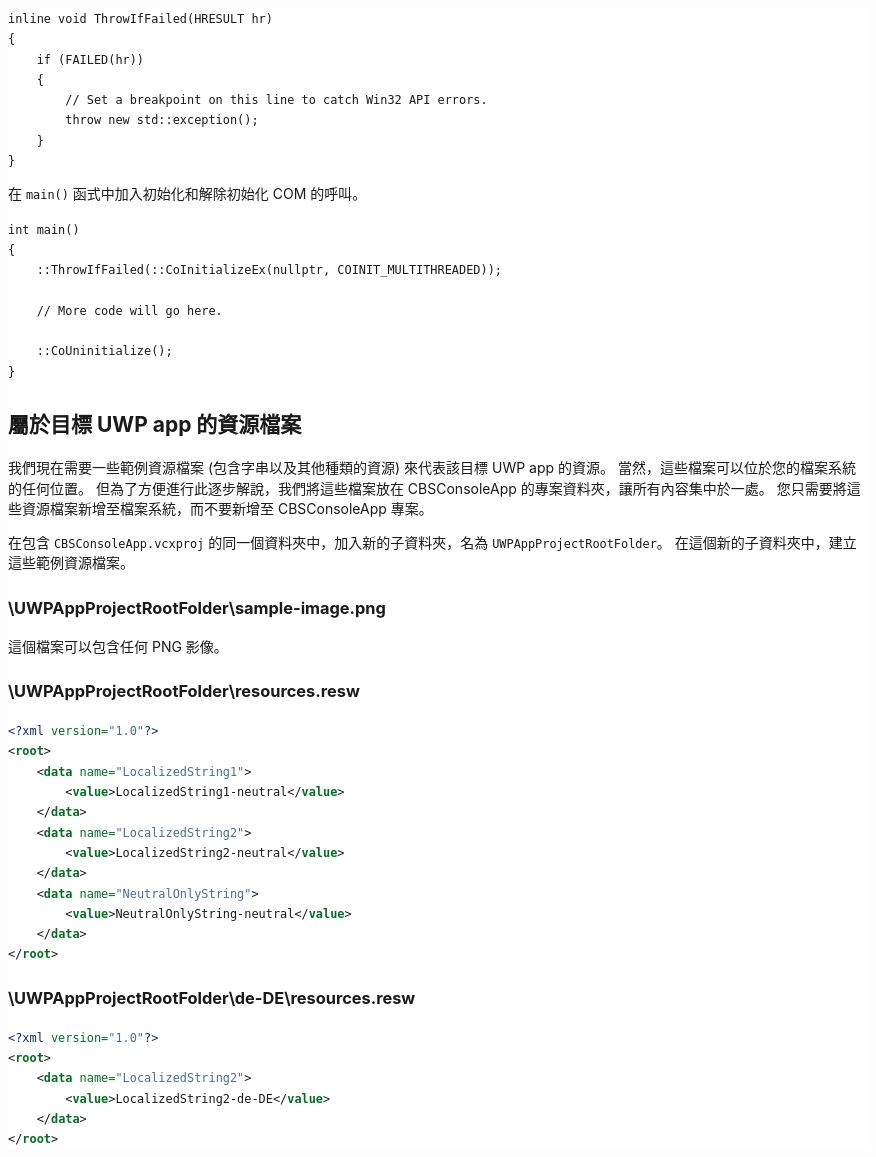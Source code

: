 ```cppwinrt
inline void ThrowIfFailed(HRESULT hr)
{
    if (FAILED(hr))
    {
        // Set a breakpoint on this line to catch Win32 API errors.
        throw new std::exception();
    }
}
```

在 `main()` 函式中加入初始化和解除初始化 COM 的呼叫。

```cppwinrt
int main()
{
    ::ThrowIfFailed(::CoInitializeEx(nullptr, COINIT_MULTITHREADED));
    
    // More code will go here.
    
    ::CoUninitialize();
}
```

## <a name="resource-files-belonging-to-the-target-uwp-app"></a>屬於目標 UWP app 的資源檔案
我們現在需要一些範例資源檔案 (包含字串以及其他種類的資源) 來代表該目標 UWP app 的資源。 當然，這些檔案可以位於您的檔案系統的任何位置。 但為了方便進行此逐步解說，我們將這些檔案放在 CBSConsoleApp 的專案資料夾，讓所有內容集中於一處。 您只需要將這些資源檔案新增至檔案系統，而不要新增至 CBSConsoleApp 專案。

在包含 `CBSConsoleApp.vcxproj` 的同一個資料夾中，加入新的子資料夾，名為 `UWPAppProjectRootFolder`。 在這個新的子資料夾中，建立這些範例資源檔案。

### <a name="uwpappprojectrootfoldersample-imagepng"></a>\UWPAppProjectRootFolder\sample-image.png
這個檔案可以包含任何 PNG 影像。

### <a name="uwpappprojectrootfolderresourcesresw"></a>\UWPAppProjectRootFolder\resources.resw
```xml
<?xml version="1.0"?>
<root>
    <data name="LocalizedString1">
        <value>LocalizedString1-neutral</value>
    </data>
    <data name="LocalizedString2">
        <value>LocalizedString2-neutral</value>
    </data>
    <data name="NeutralOnlyString">
        <value>NeutralOnlyString-neutral</value>
    </data>
</root>
```

### <a name="uwpappprojectrootfolderde-deresourcesresw"></a>\UWPAppProjectRootFolder\de-DE\resources.resw
```xml
<?xml version="1.0"?>
<root>
    <data name="LocalizedString2">
        <value>LocalizedString2-de-DE</value>
    </data>
</root>
```
